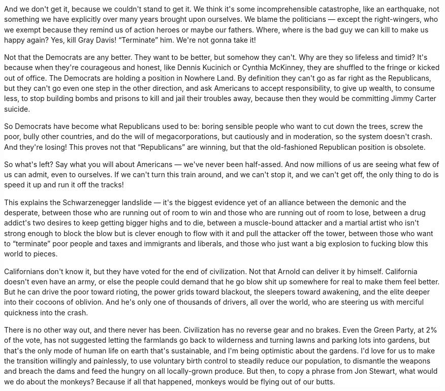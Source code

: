 And we don't get it, because we couldn't stand to get it. We think it's some
incomprehensible catastrophe, like an earthquake, not something we have
explicitly over many years brought upon ourselves. We blame the politicians —
except the right-wingers, who we exempt because they remind us of action
heroes or maybe our fathers. Where, where is the bad guy we can kill to make
us happy again? Yes, kill Gray Davis! “Terminate” him. We're not gonna take
it!

Not that the Democrats are any better. They want to be better, but somehow
they can't. Why are they so lifeless and timid? It's because when they're
courageous and honest, like Dennis Kucinich or Cynthia McKinney, they are
shuffled to the fringe or kicked out of office. The Democrats are holding a
position in Nowhere Land. By definition they can't go as far right as the
Republicans, but they can't go even one step in the other direction, and ask
Americans to accept responsibility, to give up wealth, to consume less, to
stop building bombs and prisons to kill and jail their troubles away, because
then they would be committing Jimmy Carter suicide.

So Democrats have become what Republicans used to be: boring sensible people
who want to cut down the trees, screw the poor, bully other countries, and do
the will of megacorporations, but cautiously and in moderation, so the system
doesn't crash. And they're losing! This proves not that “Republicans” are
winning, but that the old-fashioned Republican position is obsolete.

So what's left? Say what you will about Americans — we've never been
half-assed. And now millions of us are seeing what few of us can admit, even
to ourselves. If we can't turn this train around, and we can't stop it, and we
can't get off, the only thing to do is speed it up and run it off the tracks!

This explains the Schwarzenegger landslide — it's the biggest evidence yet of
an alliance between the demonic and the desperate, between those who are
running out of room to win and those who are running out of room to lose,
between a drug addict's two desires to keep getting bigger highs and to die,
between a muscle-bound attacker and a martial artist who isn't strong enough
to block the blow but is clever enough to flow with it and pull the attacker
off the tower, between those who want to “terminate” poor people and taxes and
immigrants and liberals, and those who just want a big explosion to fucking
blow this world to pieces.

Californians don't know it, but they have voted for the end of civilization.
Not that Arnold can deliver it by himself. California doesn't even have an
army, or else the people could demand that he go blow shit up somewhere for
real to make them feel better. But he can drive the poor toward rioting, the
power grids toward blackout, the sleepers toward awakening, and the elite
deeper into their cocoons of oblivion. And he's only one of thousands of
drivers, all over the world, who are steering us with merciful quickness into
the crash.

There is no other way out, and there never has been. Civilization has no
reverse gear and no brakes. Even the Green Party, at 2% of the vote, has not
suggested letting the farmlands go back to wilderness and turning lawns and
parking lots into gardens, but that's the only mode of human life on earth
that's sustainable, and I'm being optimistic about the gardens. I'd love for
us to make the transition willingly and painlessly, to use voluntary birth
control to steadily reduce our population, to dismantle the weapons and breach
the dams and feed the hungry on all locally-grown produce. But then, to copy a
phrase from Jon Stewart, what would we do about the monkeys? Because if all
that happened, monkeys would be flying out of our butts.
